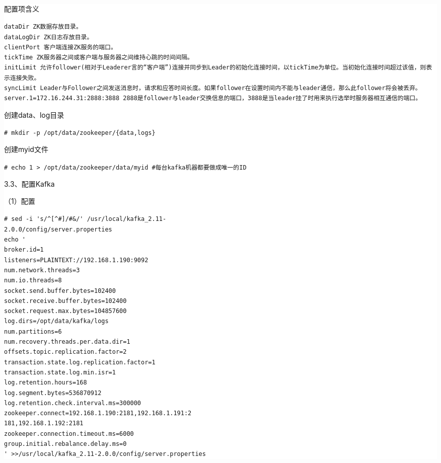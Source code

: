```shell
```

配置项含义

```text
dataDir ZK数据存放⽬录。
dataLogDir ZK⽇志存放⽬录。
clientPort 客户端连接ZK服务的端⼝。
tickTime ZK服务器之间或客户端与服务器之间维持⼼跳的时间间隔。
initLimit 允许follower(相对于Leaderer⾔的“客户端”)连接并同步到Leader的初始化连接时间，以tickTime为单位。当初始化连接时间超过该值，则表示连接失败。
syncLimit Leader与Follower之间发送消息时，请求和应答时间⻓度。如果follower在设置时间内不能与leader通信，那么此follower将会被丢弃。
server.1=172.16.244.31:2888:3888 2888是follower与leader交换信息的端⼝，3888是当leader挂了时⽤来执⾏选举时服务器相互通信的端⼝。
```

创建data、log⽬录

```shell
# mkdir -p /opt/data/zookeeper/{data,logs}
```

创建myid⽂件

```shell
# echo 1 > /opt/data/zookeeper/data/myid #每台kafka机器都要做成唯⼀的ID
```

3.3、配置Kafka

（1）配置

```shell
# sed -i 's/^[^#]/#&/' /usr/local/kafka_2.11-
2.0.0/config/server.properties
echo '
broker.id=1
listeners=PLAINTEXT://192.168.1.190:9092
num.network.threads=3
num.io.threads=8
socket.send.buffer.bytes=102400
socket.receive.buffer.bytes=102400
socket.request.max.bytes=104857600
log.dirs=/opt/data/kafka/logs
num.partitions=6
num.recovery.threads.per.data.dir=1
offsets.topic.replication.factor=2
transaction.state.log.replication.factor=1
transaction.state.log.min.isr=1
log.retention.hours=168
log.segment.bytes=536870912
log.retention.check.interval.ms=300000
zookeeper.connect=192.168.1.190:2181,192.168.1.191:2
181,192.168.1.192:2181
zookeeper.connection.timeout.ms=6000
group.initial.rebalance.delay.ms=0
' >>/usr/local/kafka_2.11-2.0.0/config/server.properties
```
